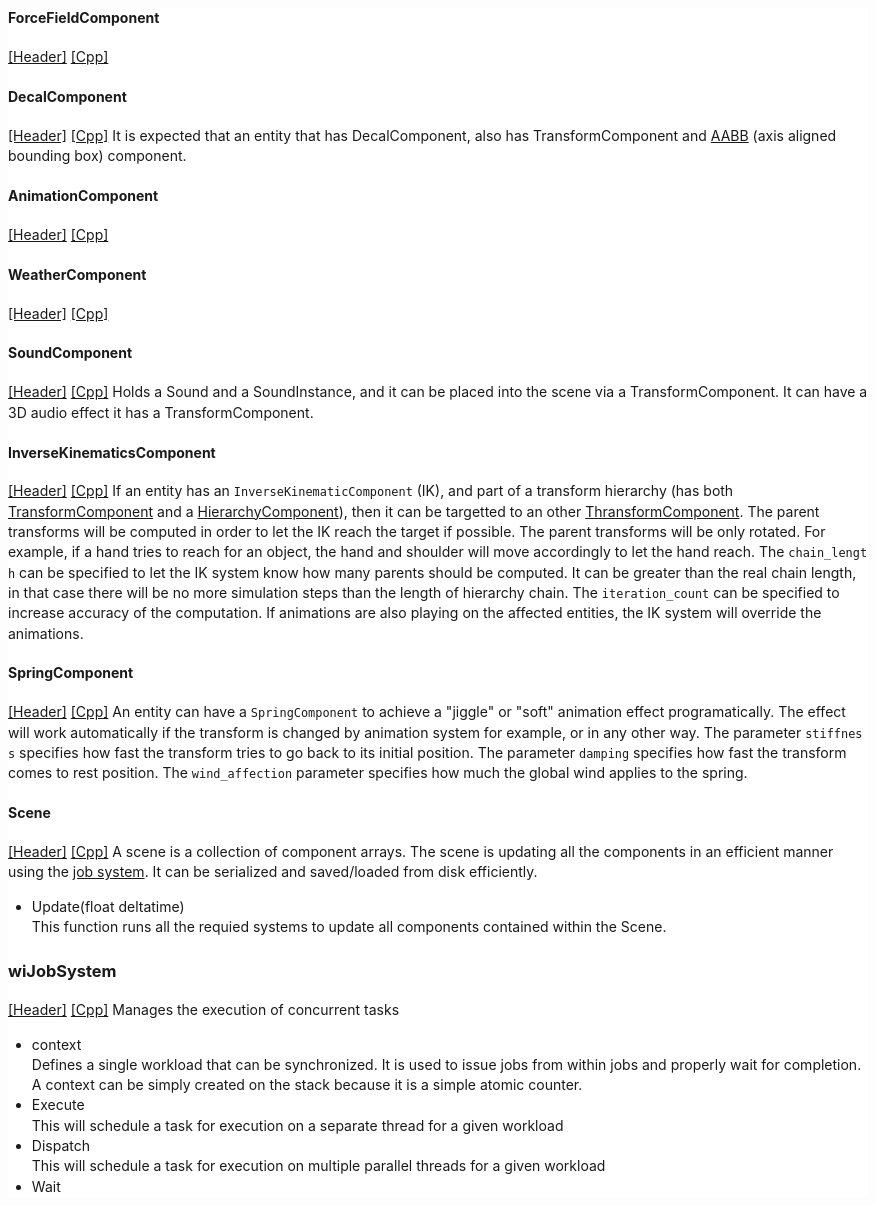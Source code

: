 #### ForceFieldComponent
[[Header]](../../WickedEngine/wiScene.h) [[Cpp]](../../WickedEngine/wiScene.cpp)

#### DecalComponent
[[Header]](../../WickedEngine/wiScene.h) [[Cpp]](../../WickedEngine/wiScene.cpp)
It is expected that an entity that has DecalComponent, also has TransformComponent and [AABB](#aabb) (axis aligned bounding box) component.

#### AnimationComponent
[[Header]](../../WickedEngine/wiScene.h) [[Cpp]](../../WickedEngine/wiScene.cpp)

#### WeatherComponent
[[Header]](../../WickedEngine/wiScene.h) [[Cpp]](../../WickedEngine/wiScene.cpp)

#### SoundComponent
[[Header]](../../WickedEngine/wiScene.h) [[Cpp]](../../WickedEngine/wiScene.cpp)
Holds a Sound and a SoundInstance, and it can be placed into the scene via a TransformComponent. It can have a 3D audio effect it has a TransformComponent.

#### InverseKinematicsComponent
[[Header]](../../WickedEngine/wiScene.h) [[Cpp]](../../WickedEngine/wiScene.cpp)
If an entity has an `InverseKinematicComponent` (IK), and part of a transform hierarchy (has both [TransformComponent](#transformcomponent) and a [HierarchyComponent](#hierarchycomponent)), then it can be targetted to an other [ThransformComponent](#transformcomponent). The parent transforms will be computed in order to let the IK reach the target if possible. The parent transforms will be only rotated. For example, if a hand tries to reach for an object, the hand and shoulder will move accordingly to let the hand reach.
The `chain_length` can be specified to let the IK system know how many parents should be computed. It can be greater than the real chain length, in that case there will be no more simulation steps than the length of hierarchy chain.
The `iteration_count` can be specified to increase accuracy of the computation.
If animations are also playing on the affected entities, the IK system will override the animations.

#### SpringComponent
[[Header]](../../WickedEngine/wiScene.h) [[Cpp]](../../WickedEngine/wiScene.cpp)
An entity can have a `SpringComponent` to achieve a "jiggle" or "soft" animation effect programatically. The effect will work automatically if the transform is changed by animation system for example, or in any other way. The parameter `stiffness` specifies how fast the transform tries to go back to its initial position. The parameter `damping` specifies how fast the transform comes to rest position. The `wind_affection` parameter specifies how much the global wind applies to the spring.

#### Scene
[[Header]](../../WickedEngine/wiScene.h) [[Cpp]](../../WickedEngine/wiScene.cpp)
A scene is a collection of component arrays. The scene is updating all the components in an efficient manner using the [job system](#wijobsystem). It can be serialized and saved/loaded from disk efficiently.
- Update(float deltatime) <br/>
This function runs all the requied systems to update all components contained within the Scene.

### wiJobSystem
[[Header]](../../WickedEngine/wiJobSystem.h) [[Cpp]](../../WickedEngine/wiJobSystem.cpp)
Manages the execution of concurrent tasks
- context <br/>
Defines a single workload that can be synchronized. It is used to issue jobs from within jobs and properly wait for completion. A context can be simply created on the stack because it is a simple atomic counter.
- Execute <br/>
This will schedule a task for execution on a separate thread for a given workload
- Dispatch <br/>
This will schedule a task for execution on multiple parallel threads for a given workload
- Wait <br/>